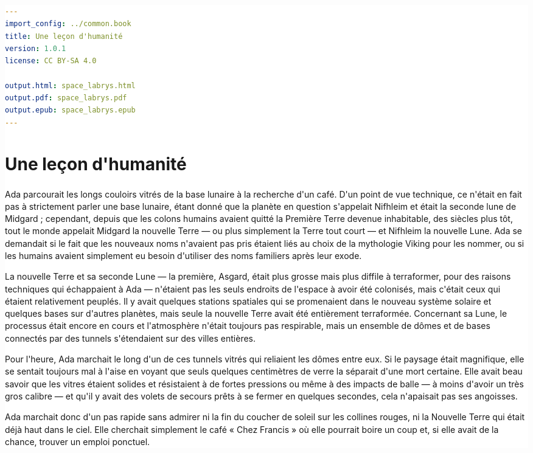 ```yaml
---
import_config: ../common.book
title: Une leçon d'humanité
version: 1.0.1
license: CC BY-SA 4.0

output.html: space_labrys.html
output.pdf: space_labrys.pdf
output.epub: space_labrys.epub
---
```


Une leçon d'humanité
====================

Ada parcourait les longs couloirs vitrés de la base lunaire à la
recherche d'un café. D'un point de vue technique, ce n'était en fait pas à
strictement parler une base lunaire, étant donné que la
planète en question s'appelait 
Nifhleim et était la seconde lune de Midgard ; cependant, depuis que
les colons humains avaient quitté la Première Terre devenue
inhabitable, des siècles plus tôt, tout le monde appelait Midgard
la nouvelle Terre — ou plus simplement la Terre tout court — et
Nifhleim la nouvelle Lune. Ada se demandait si le fait que les
nouveaux noms n'avaient pas pris étaient liés au choix de la
mythologie Viking pour les nommer, ou si les humains avaient
simplement eu besoin d'utiliser des noms familiers 
après leur exode. 

La nouvelle Terre et sa seconde Lune — la première, Asgard, était plus
grosse mais plus diffile à terraformer, pour des raisons techniques
qui échappaient à Ada — n'étaient pas les seuls endroits de l'espace à
avoir été colonisés, mais c'était ceux qui étaient relativement
peuplés. Il y avait quelques stations spatiales qui se promenaient
dans le nouveau système solaire et quelques bases sur d'autres
planètes, mais seule la nouvelle Terre avait été entièrement
terraformée. Concernant sa Lune, le processus était encore en cours et
l'atmosphère n'était toujours pas respirable, mais un ensemble de dômes
et de bases connectés par des tunnels s'étendaient sur des villes
entières. 

Pour l'heure, Ada marchait le long d'un de ces tunnels vitrés qui
reliaient les dômes entre eux. Si le paysage était magnifique, elle
se sentait toujours mal à l'aise en voyant que seuls quelques
centimètres de verre la séparait d'une mort certaine. Elle avait beau
savoir que les vitres étaient solides et résistaient à de fortes
pressions ou même à des impacts de balle — à moins d'avoir un très
gros calibre — et qu'il y avait des volets de secours prêts à se
fermer en quelques secondes, cela n'apaisait pas ses angoisses. 

Ada marchait donc d'un pas rapide sans admirer ni la fin du coucher de
soleil sur les collines rouges, ni la Nouvelle Terre qui était déjà haut dans
le ciel. Elle cherchait simplement le café « Chez Francis » où elle
pourrait boire un coup et, si elle avait de la chance, trouver un
emploi ponctuel.
